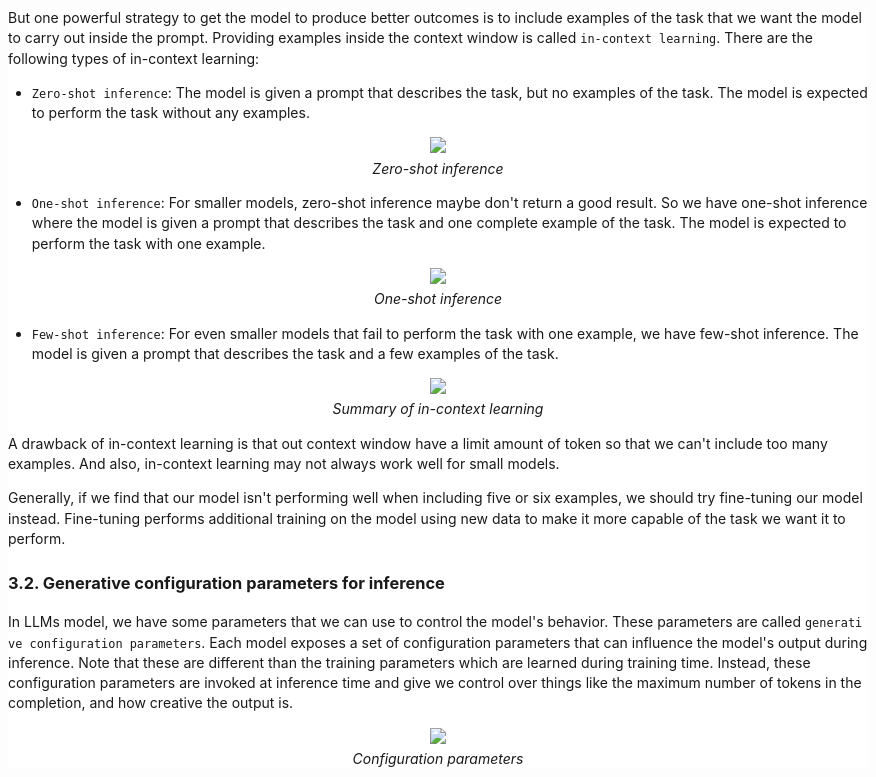 But one powerful strategy to get the model to produce better outcomes is to include examples of the task that we want the model to carry out inside the prompt. Providing examples inside the context window is called `in-context learning`. There are the following types of in-context learning:

- `Zero-shot inference`: The model is given a prompt that describes the task, but no examples of the task. The model is expected to perform the task without any examples.

<p align="center">
  <img src="https://live.staticflickr.com/65535/53214901024_ba4fe7f7c2_o.png" >
  <br>
  <i>Zero-shot inference</i>
</p>

- `One-shot inference`: For smaller models, zero-shot inference maybe don't return a good result. So we have one-shot inference where the model is given a prompt that describes the task and one complete example of the task. The model is expected to perform the task with one example.

<p align="center">
  <img src="https://live.staticflickr.com/65535/53214511696_4eb3e8eb2c_o.png" >
  <br>
  <i>One-shot inference</i>
</p>

- `Few-shot inference`: For even smaller models that fail to perform the task with one example, we have few-shot inference. The model is given a prompt that describes the task and a few examples of the task.

<p align="center">
  <img src="https://live.staticflickr.com/65535/53214901049_a24286dba0_b.jpg" >
  <br>
  <i>Summary of in-context learning</i>
</p>

A drawback of in-context learning is that out context window have a limit amount of token so that we can't include too many examples. And also, in-context learning may not always work well for small models.

Generally, if we find that our model isn't performing well when including five or six examples, we should try fine-tuning our model instead. Fine-tuning performs additional training on the model using new data to make it more capable of the task we want it to perform.

### **3.2. Generative configuration parameters for inference**

In LLMs model, we have some parameters that we can use to control the model's behavior. These parameters are called `generative configuration parameters`. Each model exposes a set of configuration parameters that can influence the model's output during inference. Note that these are different than the training parameters which are learned during training time. Instead, these configuration parameters are invoked at inference time and give we control over things like the maximum number of tokens in the completion, and how creative the output is.

<p align="center">
  <img src="https://live.staticflickr.com/65535/53215063660_90c85c7e80_o.png" >
  <br>
  <i>Configuration parameters</i>
</p>
